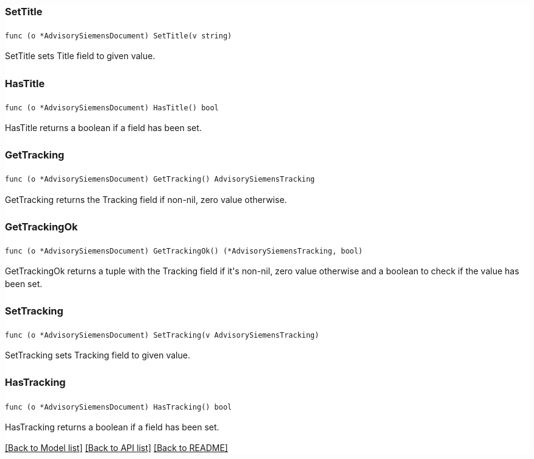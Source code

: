 ### SetTitle

`func (o *AdvisorySiemensDocument) SetTitle(v string)`

SetTitle sets Title field to given value.

### HasTitle

`func (o *AdvisorySiemensDocument) HasTitle() bool`

HasTitle returns a boolean if a field has been set.

### GetTracking

`func (o *AdvisorySiemensDocument) GetTracking() AdvisorySiemensTracking`

GetTracking returns the Tracking field if non-nil, zero value otherwise.

### GetTrackingOk

`func (o *AdvisorySiemensDocument) GetTrackingOk() (*AdvisorySiemensTracking, bool)`

GetTrackingOk returns a tuple with the Tracking field if it's non-nil, zero value otherwise
and a boolean to check if the value has been set.

### SetTracking

`func (o *AdvisorySiemensDocument) SetTracking(v AdvisorySiemensTracking)`

SetTracking sets Tracking field to given value.

### HasTracking

`func (o *AdvisorySiemensDocument) HasTracking() bool`

HasTracking returns a boolean if a field has been set.


[[Back to Model list]](../README.md#documentation-for-models) [[Back to API list]](../README.md#documentation-for-api-endpoints) [[Back to README]](../README.md)


